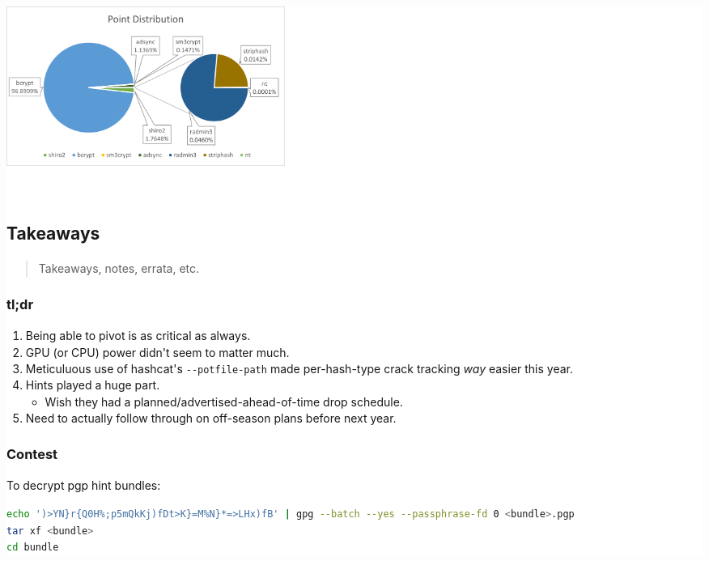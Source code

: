   <img alt="points" src="./imgs/2024_point_distribution_pie.png" width="40%">
</p>


&nbsp;

## Takeaways

> Takeaways, notes, errata, etc.

### tl;dr

1. Being able to pivot is as critical as always.
2. GPU (or CPU) power didn't seem to matter much.
3. Meticuluous use of hashcat's `--potfile-path` made per-hash-type crack
   tracking _way_ easier this year.
4. Hints played a huge part.
    * Wish they had a planned/advertised-ahead-of-time drop schedule.
5. Need to actually follow through on off-season plans before next year.

### Contest

To decrypt pgp hint bundles:

```bash
echo ')>YN}r{Q0H%;p5mQkKj)fDt>K}=M%N}*=>LHx)fB' | gpg --batch --yes --passphrase-fd 0 <bundle>.pgp
tar xf <bundle>
cd bundle
```
